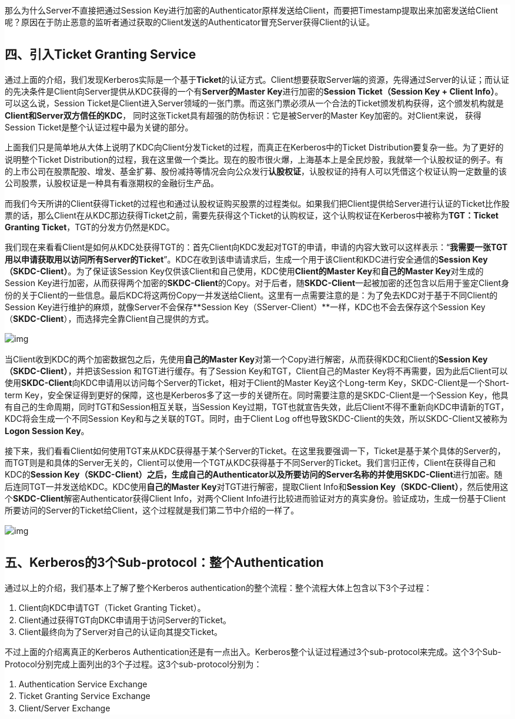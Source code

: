 那么为什么Server不直接把通过Session Key进行加密的Authenticator原样发送给Client，而要把Timestamp提取出来加密发送给Client呢？原因在于防止恶意的监听者通过获取的Client发送的Authenticator冒充Server获得Client的认证。



## **四、引入Ticket Granting  Service**

通过上面的介绍，我们发现Kerberos实际是一个基于**Ticket**的认证方式。Client想要获取Server端的资源，先得通过Server的认证；而认证的先决条件是Client向Server提供从KDC获得的一个有**Server的Master Key**进行加密的**Session Ticket（Session Key + Client Info）**。可以这么说，Session Ticket是Client进入Server领域的一张门票。而这张门票必须从一个合法的Ticket颁发机构获得，这个颁发机构就是**Client和Server双方信任的KDC**， 同时这张Ticket具有超强的防伪标识：它是被Server的Master Key加密的。对Client来说， 获得Session Ticket是整个认证过程中最为关键的部分。

上面我们只是简单地从大体上说明了KDC向Client分发Ticket的过程，而真正在Kerberos中的Ticket Distribution要复杂一些。为了更好的说明整个Ticket Distribution的过程，我在这里做一个类比。现在的股市很火爆，上海基本上是全民炒股，我就举一个认股权证的例子。有的上市公司在股票配股、增发、基金扩募、股份减持等情况会向公众发行**认股权证**，认股权证的持有人可以凭借这个权证认购一定数量的该公司股票，认股权证是一种具有看涨期权的金融衍生产品。

而我们今天所讲的Client获得Ticket的过程也和通过认股权证购买股票的过程类似。如果我们把Client提供给Server进行认证的Ticket比作股票的话，那么Client在从KDC那边获得Ticket之前，需要先获得这个Ticket的认购权证，这个认购权证在Kerberos中被称为**TGT：Ticket Granting Ticket**，TGT的分发方仍然是KDC。

我们现在来看看Client是如何从KDC处获得TGT的：首先Client向KDC发起对TGT的申请，申请的内容大致可以这样表示：“**我需要一张TGT用以申请获取用以访问所有Server的Ticket**”。KDC在收到该申请请求后，生成一个用于该Client和KDC进行安全通信的**Session Key（SKDC-Client）**。为了保证该Session Key仅供该Client和自己使用，KDC使用**Client的Master Key**和**自己的Master Key**对生成的Session Key进行加密，从而获得两个加密的**SKDC-Client**的Copy。对于后者，随**SKDC-Client**一起被加密的还包含以后用于鉴定Client身份的关于Client的一些信息。最后KDC将这两份Copy一并发送给Client。这里有一点需要注意的是：为了免去KDC对于基于不同Client的Session Key进行维护的麻烦，就像Server不会保存**Session Key（SServer-Client）**一样，KDC也不会去保存这个Session Key（**SKDC-Client**），而选择完全靠Client自己提供的方式。

![img](https://preview.cloud.189.cn/image/imageAction?param=401742AFAE7FEB9F82F1907899AA39E5DE6DF20A0605F29D7E8A7FD50B0E36A2A63D4F3B187C92E35B2C7EF4A2AFCFB7EBCB66DC2CA9CD9BF0F2203EA5076528D2D31012392420A0AE69F3021A429D83982FAC22102D146FDB59D26B5BF4D0642C7BE4D088C26FD2EE34024E23421723)

当Client收到KDC的两个加密数据包之后，先使用**自己的Master Key**对第一个Copy进行解密，从而获得KDC和Client的**Session Key（SKDC-Client）**，并把该Session 和TGT进行缓存。有了Session Key和TGT，Client自己的Master Key将不再需要，因为此后Client可以使用**SKDC-Client**向KDC申请用以访问每个Server的Ticket，相对于Client的Master Key这个Long-term Key，SKDC-Client是一个Short-term Key，安全保证得到更好的保障，这也是Kerberos多了这一步的关键所在。同时需要注意的是SKDC-Client是一个Session Key，他具有自己的生命周期，同时TGT和Session相互关联，当Session Key过期，TGT也就宣告失效，此后Client不得不重新向KDC申请新的TGT，KDC将会生成一个不同Session Key和与之关联的TGT。同时，由于Client Log off也导致SKDC-Client的失效，所以SKDC-Client又被称为**Logon Session Key**。

接下来，我们看看Client如何使用TGT来从KDC获得基于某个Server的Ticket。在这里我要强调一下，Ticket是基于某个具体的Server的，而TGT则是和具体的Server无关的，Client可以使用一个TGT从KDC获得基于不同Server的Ticket。我们言归正传，Client在获得自己和KDC的**Session Key（SKDC-Client）**之后，生成自己的Authenticator以及所要访问的Server名称的并使用**SKDC-Client**进行加密。随后连同TGT一并发送给KDC。KDC使用**自己的Master Key**对TGT进行解密，提取Client Info和**Session Key（SKDC-Client）**，然后使用这个**SKDC-Client**解密Authenticator获得Client Info，对两个Client Info进行比较进而验证对方的真实身份。验证成功，生成一份基于Client所要访问的Server的Ticket给Client，这个过程就是我们第二节中介绍的一样了。 

![img](https://preview.cloud.189.cn/image/imageAction?param=D1A05B3869188722B3834CFC732DD0A1E1816F53E156022AE70B9D4BDA4E6B4B0679360E0238025398CADD315B068704E77FC981AFC83451395F9D5C60CB5DB6C8AE8A40203CE379FAA8AA839044E9C19823EEF5D2283E453C3E7E57D16910BFC43EC9CA69D8631C1104E4AC43AA36AE)

## **五、Kerberos的3个Sub-protocol：整个Authentication**

通过以上的介绍，我们基本上了解了整个Kerberos authentication的整个流程：整个流程大体上包含以下3个子过程：

1. Client向KDC申请TGT（Ticket Granting Ticket）。
2. Client通过获得TGT向DKC申请用于访问Server的Ticket。
3. Client最终向为了Server对自己的认证向其提交Ticket。

不过上面的介绍离真正的Kerberos Authentication还是有一点出入。Kerberos整个认证过程通过3个sub-protocol来完成。这个3个Sub-Protocol分别完成上面列出的3个子过程。这3个sub-protocol分别为：

1. Authentication Service Exchange
2. Ticket Granting Service Exchange
3. Client/Server Exchange
